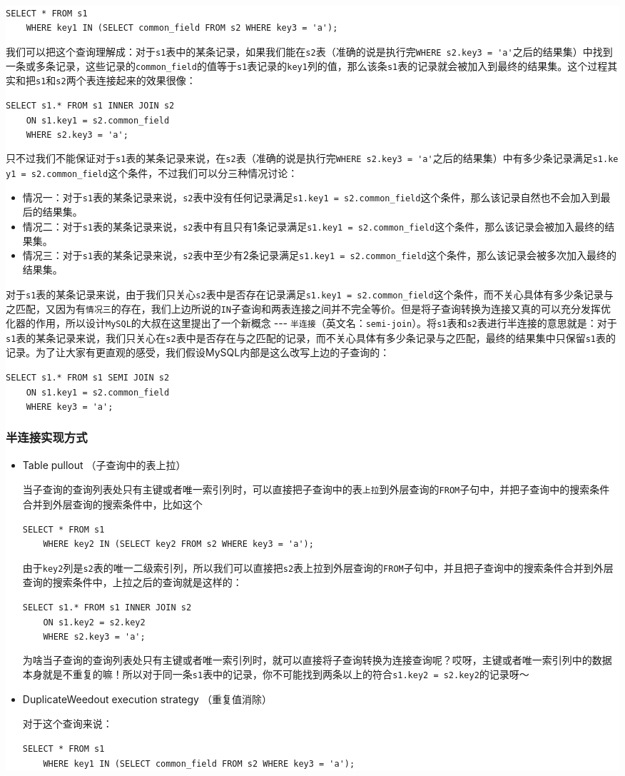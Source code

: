 ```
SELECT * FROM s1 
    WHERE key1 IN (SELECT common_field FROM s2 WHERE key3 = 'a');
```

我们可以把这个查询理解成：对于`s1`表中的某条记录，如果我们能在`s2`表（准确的说是执行完`WHERE s2.key3 = 'a'`之后的结果集）中找到一条或多条记录，这些记录的`common_field`的值等于`s1`表记录的`key1`列的值，那么该条`s1`表的记录就会被加入到最终的结果集。这个过程其实和把`s1`和`s2`两个表连接起来的效果很像：

```
SELECT s1.* FROM s1 INNER JOIN s2 
    ON s1.key1 = s2.common_field 
    WHERE s2.key3 = 'a';
```

只不过我们不能保证对于`s1`表的某条记录来说，在`s2`表（准确的说是执行完`WHERE s2.key3 = 'a'`之后的结果集）中有多少条记录满足`s1.key1 = s2.common_field`这个条件，不过我们可以分三种情况讨论：

- 情况一：对于`s1`表的某条记录来说，`s2`表中没有任何记录满足`s1.key1 = s2.common_field`这个条件，那么该记录自然也不会加入到最后的结果集。
- 情况二：对于`s1`表的某条记录来说，`s2`表中有且只有1条记录满足`s1.key1 = s2.common_field`这个条件，那么该记录会被加入最终的结果集。
- 情况三：对于`s1`表的某条记录来说，`s2`表中至少有2条记录满足`s1.key1 = s2.common_field`这个条件，那么该记录会被多次加入最终的结果集。

对于`s1`表的某条记录来说，由于我们只关心`s2`表中是否存在记录满足`s1.key1 = s2.common_field`这个条件，而不关心具体有多少条记录与之匹配，又因为有`情况三`的存在，我们上边所说的`IN`子查询和两表连接之间并不完全等价。但是将子查询转换为连接又真的可以充分发挥优化器的作用，所以设计`MySQL`的大叔在这里提出了一个新概念 --- `半连接`（英文名：`semi-join`）。将`s1`表和`s2`表进行半连接的意思就是：对于`s1`表的某条记录来说，我们只关心在`s2`表中是否存在与之匹配的记录，而不关心具体有多少条记录与之匹配，最终的结果集中只保留`s1`表的记录。为了让大家有更直观的感受，我们假设MySQL内部是这么改写上边的子查询的：

```
SELECT s1.* FROM s1 SEMI JOIN s2
    ON s1.key1 = s2.common_field
    WHERE key3 = 'a';
```


### 半连接实现方式

- Table pullout （子查询中的表上拉）

  当子查询的查询列表处只有主键或者唯一索引列时，可以直接把子查询中的表`上拉`到外层查询的`FROM`子句中，并把子查询中的搜索条件合并到外层查询的搜索条件中，比如这个

  ```
  SELECT * FROM s1 
      WHERE key2 IN (SELECT key2 FROM s2 WHERE key3 = 'a');
  ```

  由于`key2`列是`s2`表的唯一二级索引列，所以我们可以直接把`s2`表上拉到外层查询的`FROM`子句中，并且把子查询中的搜索条件合并到外层查询的搜索条件中，上拉之后的查询就是这样的：

  ```
  SELECT s1.* FROM s1 INNER JOIN s2 
      ON s1.key2 = s2.key2 
      WHERE s2.key3 = 'a';
  ```

  为啥当子查询的查询列表处只有主键或者唯一索引列时，就可以直接将子查询转换为连接查询呢？哎呀，主键或者唯一索引列中的数据本身就是不重复的嘛！所以对于同一条`s1`表中的记录，你不可能找到两条以上的符合`s1.key2 = s2.key2`的记录呀～

- DuplicateWeedout execution strategy （重复值消除）

  对于这个查询来说：

  ```
  SELECT * FROM s1 
      WHERE key1 IN (SELECT common_field FROM s2 WHERE key3 = 'a');
  ```
